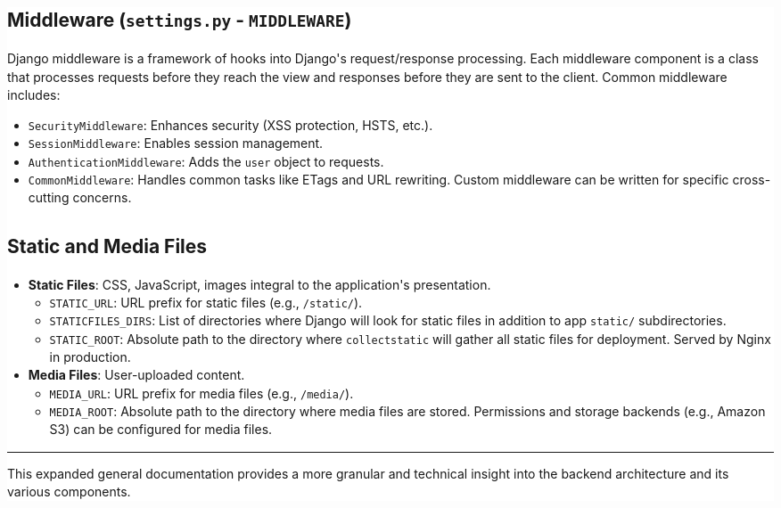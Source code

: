## Middleware (`settings.py` - `MIDDLEWARE`)

Django middleware is a framework of hooks into Django's request/response processing. Each middleware component is a class that processes requests before they reach the view and responses before they are sent to the client.
Common middleware includes:
- `SecurityMiddleware`: Enhances security (XSS protection, HSTS, etc.).
- `SessionMiddleware`: Enables session management.
- `AuthenticationMiddleware`: Adds the `user` object to requests.
- `CommonMiddleware`: Handles common tasks like ETags and URL rewriting.
Custom middleware can be written for specific cross-cutting concerns.

## Static and Media Files

- **Static Files**: CSS, JavaScript, images integral to the application's presentation.
    - `STATIC_URL`: URL prefix for static files (e.g., `/static/`).
    - `STATICFILES_DIRS`: List of directories where Django will look for static files in addition to app `static/` subdirectories.
    - `STATIC_ROOT`: Absolute path to the directory where `collectstatic` will gather all static files for deployment. Served by Nginx in production.
- **Media Files**: User-uploaded content.
    - `MEDIA_URL`: URL prefix for media files (e.g., `/media/`).
    - `MEDIA_ROOT`: Absolute path to the directory where media files are stored.
    Permissions and storage backends (e.g., Amazon S3) can be configured for media files.

---
This expanded general documentation provides a more granular and technical insight into the backend architecture and its various components.
